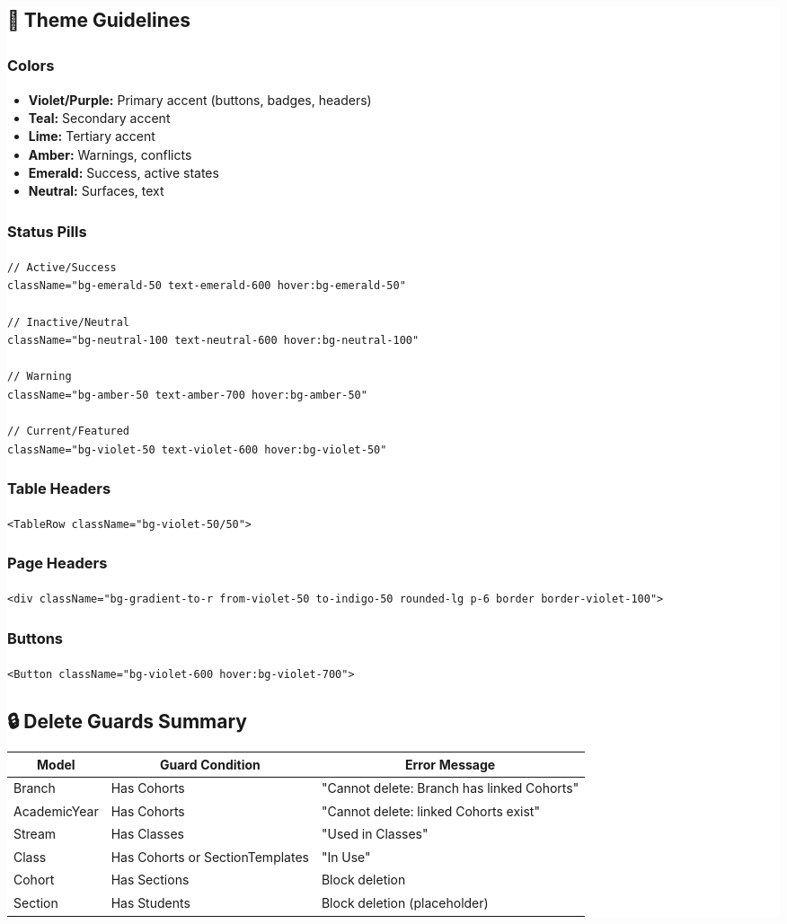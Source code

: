 ## 🎨 Theme Guidelines

### Colors
- **Violet/Purple:** Primary accent (buttons, badges, headers)
- **Teal:** Secondary accent
- **Lime:** Tertiary accent
- **Amber:** Warnings, conflicts
- **Emerald:** Success, active states
- **Neutral:** Surfaces, text

### Status Pills
```tsx
// Active/Success
className="bg-emerald-50 text-emerald-600 hover:bg-emerald-50"

// Inactive/Neutral
className="bg-neutral-100 text-neutral-600 hover:bg-neutral-100"

// Warning
className="bg-amber-50 text-amber-700 hover:bg-amber-50"

// Current/Featured
className="bg-violet-50 text-violet-600 hover:bg-violet-50"
```

### Table Headers
```tsx
<TableRow className="bg-violet-50/50">
```

### Page Headers
```tsx
<div className="bg-gradient-to-r from-violet-50 to-indigo-50 rounded-lg p-6 border border-violet-100">
```

### Buttons
```tsx
<Button className="bg-violet-600 hover:bg-violet-700">
```

## 🔒 Delete Guards Summary

| Model | Guard Condition | Error Message |
|-------|----------------|---------------|
| Branch | Has Cohorts | "Cannot delete: Branch has linked Cohorts" |
| AcademicYear | Has Cohorts | "Cannot delete: linked Cohorts exist" |
| Stream | Has Classes | "Used in Classes" |
| Class | Has Cohorts or SectionTemplates | "In Use" |
| Cohort | Has Sections | Block deletion |
| Section | Has Students | Block deletion (placeholder) |
